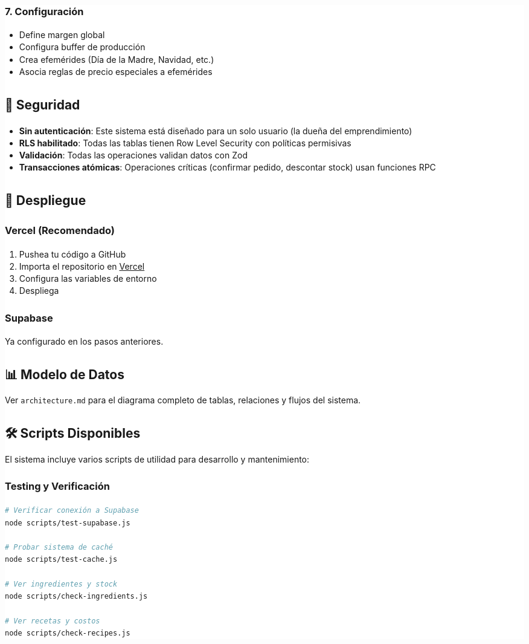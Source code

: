 ### 7. Configuración
- Define margen global
- Configura buffer de producción
- Crea efemérides (Día de la Madre, Navidad, etc.)
- Asocia reglas de precio especiales a efemérides

## 🔐 Seguridad

- **Sin autenticación**: Este sistema está diseñado para un solo usuario (la dueña del emprendimiento)
- **RLS habilitado**: Todas las tablas tienen Row Level Security con políticas permisivas
- **Validación**: Todas las operaciones validan datos con Zod
- **Transacciones atómicas**: Operaciones críticas (confirmar pedido, descontar stock) usan funciones RPC

## 🚢 Despliegue

### Vercel (Recomendado)

1. Pushea tu código a GitHub
2. Importa el repositorio en [Vercel](https://vercel.com)
3. Configura las variables de entorno
4. Despliega

### Supabase

Ya configurado en los pasos anteriores.

## 📊 Modelo de Datos

Ver `architecture.md` para el diagrama completo de tablas, relaciones y flujos del sistema.

## 🛠️ Scripts Disponibles

El sistema incluye varios scripts de utilidad para desarrollo y mantenimiento:

### Testing y Verificación
```bash
# Verificar conexión a Supabase
node scripts/test-supabase.js

# Probar sistema de caché
node scripts/test-cache.js

# Ver ingredientes y stock
node scripts/check-ingredients.js

# Ver recetas y costos
node scripts/check-recipes.js
```
